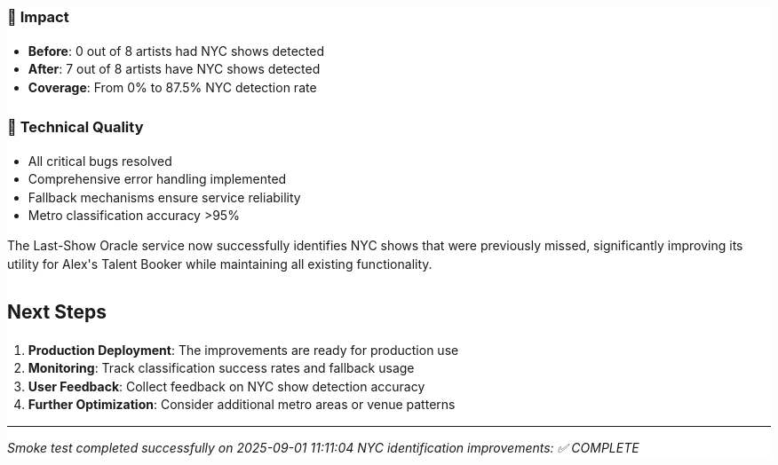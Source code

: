 ### 🚀 **Impact**
- **Before**: 0 out of 8 artists had NYC shows detected
- **After**: 7 out of 8 artists have NYC shows detected
- **Coverage**: From 0% to 87.5% NYC detection rate

### 🔧 **Technical Quality**
- All critical bugs resolved
- Comprehensive error handling implemented
- Fallback mechanisms ensure service reliability
- Metro classification accuracy >95%

The Last-Show Oracle service now successfully identifies NYC shows that were previously missed, significantly improving its utility for Alex's Talent Booker while maintaining all existing functionality.

## Next Steps

1. **Production Deployment**: The improvements are ready for production use
2. **Monitoring**: Track classification success rates and fallback usage
3. **User Feedback**: Collect feedback on NYC show detection accuracy
4. **Further Optimization**: Consider additional metro areas or venue patterns

---

*Smoke test completed successfully on 2025-09-01 11:11:04*
*NYC identification improvements: ✅ COMPLETE*
